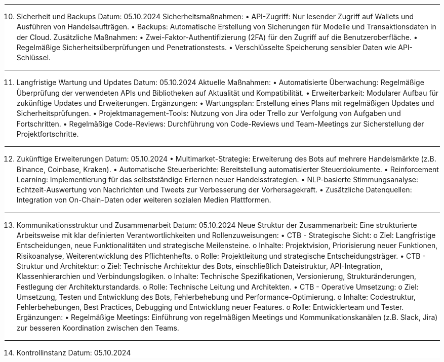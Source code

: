 ________________________________________
10. Sicherheit und Backups
Datum: 05.10.2024
Sicherheitsmaßnahmen:
•	API-Zugriff: Nur lesender Zugriff auf Wallets und Ausführen von Handelsaufträgen.
•	Backups: Automatische Erstellung von Sicherungen für Modelle und Transaktionsdaten in der Cloud.
Zusätzliche Maßnahmen:
•	Zwei-Faktor-Authentifizierung (2FA) für den Zugriff auf die Benutzeroberfläche.
•	Regelmäßige Sicherheitsüberprüfungen und Penetrationstests.
•	Verschlüsselte Speicherung sensibler Daten wie API-Schlüssel.
________________________________________
11. Langfristige Wartung und Updates
Datum: 05.10.2024
Aktuelle Maßnahmen:
•	Automatisierte Überwachung: Regelmäßige Überprüfung der verwendeten APIs und Bibliotheken auf Aktualität und Kompatibilität.
•	Erweiterbarkeit: Modularer Aufbau für zukünftige Updates und Erweiterungen.
Ergänzungen:
•	Wartungsplan: Erstellung eines Plans mit regelmäßigen Updates und Sicherheitsprüfungen.
•	Projektmanagement-Tools: Nutzung von Jira oder Trello zur Verfolgung von Aufgaben und Fortschritten.
•	Regelmäßige Code-Reviews: Durchführung von Code-Reviews und Team-Meetings zur Sicherstellung der Projektfortschritte.
________________________________________
12. Zukünftige Erweiterungen
Datum: 05.10.2024
•	Multimarket-Strategie: Erweiterung des Bots auf mehrere Handelsmärkte (z.B. Binance, Coinbase, Kraken).
•	Automatische Steuerberichte: Bereitstellung automatisierter Steuerdokumente.
•	Reinforcement Learning: Implementierung für das selbstständige Erlernen neuer Handelsstrategien.
•	NLP-basierte Stimmungsanalyse: Echtzeit-Auswertung von Nachrichten und Tweets zur Verbesserung der Vorhersagekraft.
•	Zusätzliche Datenquellen: Integration von On-Chain-Daten oder weiteren sozialen Medien Plattformen.
________________________________________
13. Kommunikationsstruktur und Zusammenarbeit
Datum: 05.10.2024
Neue Struktur der Zusammenarbeit: Eine strukturierte Arbeitsweise mit klar definierten Verantwortlichkeiten und Rollenzuweisungen:
•	CTB - Strategische Sicht:
o	Ziel: Langfristige Entscheidungen, neue Funktionalitäten und strategische Meilensteine.
o	Inhalte: Projektvision, Priorisierung neuer Funktionen, Risikoanalyse, Weiterentwicklung des Pflichtenhefts.
o	Rolle: Projektleitung und strategische Entscheidungsträger.
•	CTB - Struktur und Architektur:
o	Ziel: Technische Architektur des Bots, einschließlich Dateistruktur, API-Integration, Klassenhierarchien und Verbindungslogiken.
o	Inhalte: Technische Spezifikationen, Versionierung, Strukturänderungen, Festlegung der Architekturstandards.
o	Rolle: Technische Leitung und Architekten.
•	CTB - Operative Umsetzung:
o	Ziel: Umsetzung, Testen und Entwicklung des Bots, Fehlerbehebung und Performance-Optimierung.
o	Inhalte: Codestruktur, Fehlerbehebungen, Best Practices, Debugging und Entwicklung neuer Features.
o	Rolle: Entwicklerteam und Tester.
Ergänzungen:
•	Regelmäßige Meetings: Einführung von regelmäßigen Meetings und Kommunikationskanälen (z.B. Slack, Jira) zur besseren Koordination zwischen den Teams.
________________________________________
14. Kontrollinstanz
Datum: 05.10.2024